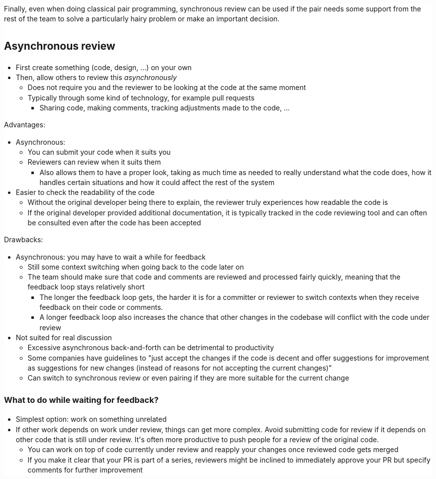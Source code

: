 Finally, even when doing classical pair programming, synchronous review can be used if the pair needs some support from the rest of the team to solve a particularly hairy problem or make an important decision.

## Asynchronous review

-   First create something (code, design, …) on your own
-   Then, allow others to review this _asynchronously_
    -   Does not require you and the reviewer to be looking at the code at the same moment
    -   Typically through some kind of technology, for example pull requests
        -   Sharing code, making comments, tracking adjustments made to the code, ...

Advantages:

-   Asynchronous:
    -   You can submit your code when it suits you
    -   Reviewers can review when it suits them
        -   Also allows them to have a proper look, taking as much time as needed to really understand what the code does, how it handles certain situations and how it could affect the rest of the system
-   Easier to check the readability of the code
    -   Without the original developer being there to explain, the reviewer truly experiences how readable the code is
    -   If the original developer provided additional documentation, it is typically tracked in the code reviewing tool and can often be consulted even after the code has been accepted

Drawbacks:

-   Asynchronous: you may have to wait a while for feedback
    -   Still some context switching when going back to the code later on
    -   The team should make sure that code and comments are reviewed and processed fairly quickly, meaning that the feedback loop stays relatively short
        -   The longer the feedback loop gets, the harder it is for a committer or reviewer to switch contexts when they receive feedback on their code or comments.
        -   A longer feedback loop also increases the chance that other changes in the codebase will conflict with the code under review
-   Not suited for real discussion
    -   Excessive asynchronous back-and-forth can be detrimental to productivity
    -   Some companies have guidelines to "just accept the changes if the code is decent and offer suggestions for improvement as suggestions for new changes (instead of reasons for not accepting the current changes)"
    -   Can switch to synchronous review or even pairing if they are more suitable for the current change

### What to do while waiting for feedback?

-   Simplest option: work on something unrelated
-   If other work depends on work under review, things can get more complex. Avoid submitting code for review if it depends on other code that is still under review. It's often more productive to push people for a review of the original code.
    -   You can work on top of code currently under review and reapply your changes once reviewed code gets merged
    -   If you make it clear that your PR is part of a series, reviewers might be inclined to immediately approve your PR but specify comments for further improvement
